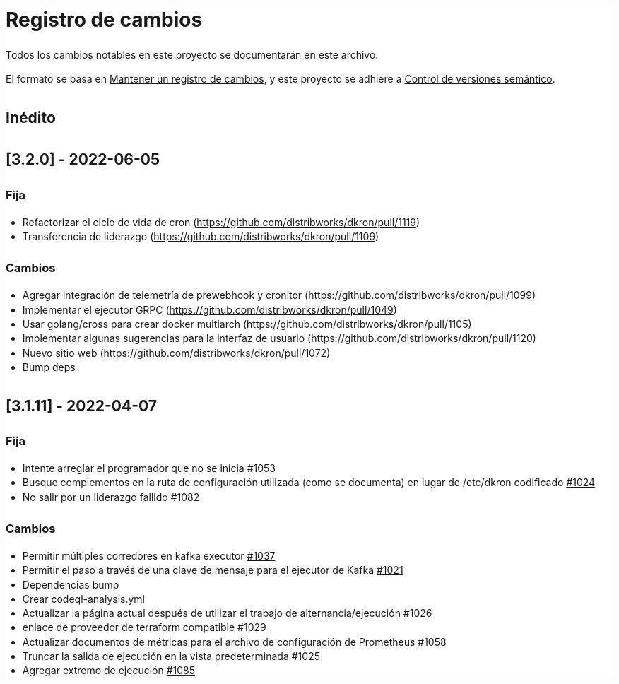 # Registro de cambios

Todos los cambios notables en este proyecto se documentarán en este archivo.

El formato se basa en [Mantener un registro de cambios](https://keepachangelog.com/en/1.0.0/),
y este proyecto se adhiere a [Control de versiones semántico](https://semver.org/spec/v2.0.0.html).

## Inédito

## \[3.2.0] - 2022-06-05

### Fija

*   Refactorizar el ciclo de vida de cron (https://github.com/distribworks/dkron/pull/1119)
*   Transferencia de liderazgo (https://github.com/distribworks/dkron/pull/1109)

### Cambios

*   Agregar integración de telemetría de prewebhook y cronitor (https://github.com/distribworks/dkron/pull/1099)
*   Implementar el ejecutor GRPC (https://github.com/distribworks/dkron/pull/1049)
*   Usar golang/cross para crear docker multiarch (https://github.com/distribworks/dkron/pull/1105)
*   Implementar algunas sugerencias para la interfaz de usuario (https://github.com/distribworks/dkron/pull/1120)
*   Nuevo sitio web (https://github.com/distribworks/dkron/pull/1072)
*   Bump deps

## \[3.1.11] - 2022-04-07

### Fija

*   Intente arreglar el programador que no se inicia [#1053](https://github.com/distribworks/dkron/pull/1053)
*   Busque complementos en la ruta de configuración utilizada (como se documenta) en lugar de /etc/dkron codificado [#1024](https://github.com/distribworks/dkron/pull/1024)
*   No salir por un liderazgo fallido [#1082](https://github.com/distribworks/dkron/pull/1082)

### Cambios

*   Permitir múltiples corredores en kafka executor [#1037](https://github.com/distribworks/dkron/pull/1037)
*   Permitir el paso a través de una clave de mensaje para el ejecutor de Kafka [#1021](https://github.com/distribworks/dkron/pull/1021)
*   Dependencias bump
*   Crear codeql-analysis.yml
*   Actualizar la página actual después de utilizar el trabajo de alternancia/ejecución [#1026](https://github.com/distribworks/dkron/pull/1026)
*   enlace de proveedor de terraform compatible [#1029](https://github.com/distribworks/dkron/pull/1029)
*   Actualizar documentos de métricas para el archivo de configuración de Prometheus [#1058](https://github.com/distribworks/dkron/pull/1058)
*   Truncar la salida de ejecución en la vista predeterminada [#1025](https://github.com/distribworks/dkron/pull/1025)
*   Agregar extremo de ejecución [#1085](https://github.com/distribworks/dkron/pull/1085)
